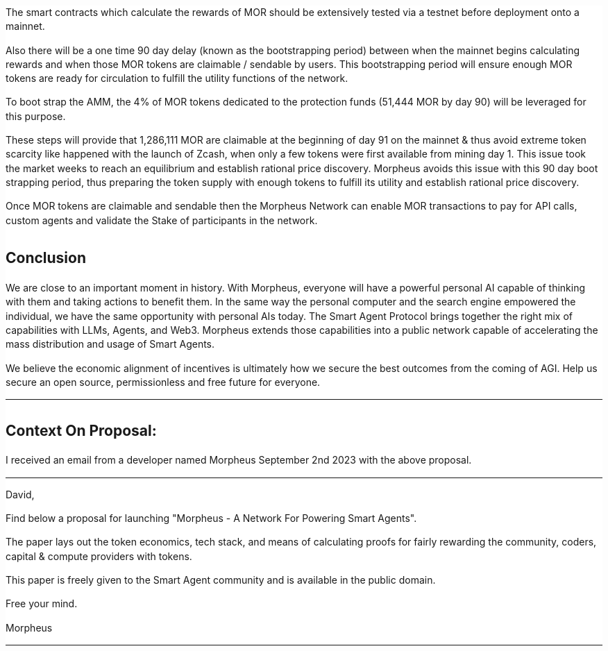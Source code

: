 The smart contracts which calculate the rewards of MOR should be extensively tested via a testnet before deployment onto a mainnet.

Also there will be a one time 90 day delay (known as the bootstrapping period) between when the mainnet begins calculating rewards and when those MOR tokens are claimable / sendable by users. This bootstrapping period will ensure enough MOR tokens are ready for circulation to fulfill the utility functions of the network. 

To boot strap the AMM, the 4% of MOR tokens dedicated to the protection funds (51,444 MOR by day 90) will be leveraged for this purpose. 

These steps will provide that 1,286,111 MOR are claimable at the beginning of day 91 on the mainnet & thus avoid extreme token scarcity like happened with the launch of Zcash, when only a few tokens were first available from mining day 1. This issue took the market weeks to reach an equilibrium and establish rational price discovery. Morpheus avoids this issue with this 90 day boot strapping period, thus preparing the token supply with enough tokens to fulfill its utility and establish rational price discovery.

Once MOR tokens are claimable and sendable then the Morpheus Network can enable MOR transactions to pay for API calls, custom agents and validate the Stake of participants in the network. 

## Conclusion
We are close to an important moment in history. With Morpheus, everyone will have a powerful personal AI capable of thinking with them and taking actions to benefit them. In the same way the personal computer and the search engine empowered the individual, we have the same opportunity with personal AIs today. The Smart Agent Protocol brings together the right mix of capabilities with LLMs, Agents, and Web3. Morpheus extends those capabilities into a public network capable of accelerating the mass distribution and usage of Smart Agents.

We believe the economic alignment of incentives is ultimately how we secure the best outcomes from the coming of AGI. Help us secure an open source, permissionless and free future for everyone. 

_______________________
## Context On Proposal:

I received an email from a developer named Morpheus September 2nd 2023 with the above proposal.

_______________________
David,

Find below a proposal for launching "Morpheus - A Network For Powering Smart Agents".

The paper lays out the token economics, tech stack, and means of calculating proofs for fairly rewarding the community, coders, capital & compute providers with tokens.

This paper is freely given to the Smart Agent community and is available in the public domain.

Free your mind.

Morpheus

--------------------------------------------------------------------

